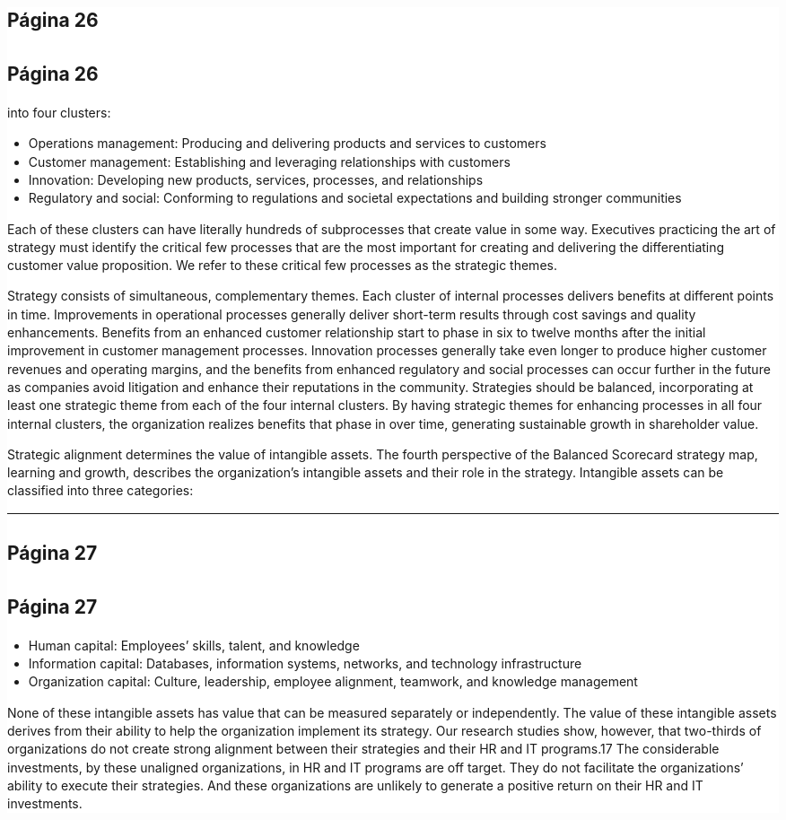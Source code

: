 
## Página 26

## Página 26

into four clusters:

- Operations management: Producing and delivering products and services to customers
- Customer management: Establishing and leveraging relationships with customers
- Innovation: Developing new products, services, processes, and relationships
- Regulatory and social: Conforming to regulations and societal expectations and building stronger communities

Each of these clusters can have literally hundreds of subprocesses that create value in some way. Executives practicing the art of strategy must identify the critical few processes that are the most important for creating and delivering the differentiating customer value proposition. We refer to these critical few processes as the strategic themes.

Strategy consists of simultaneous, complementary themes. Each cluster of internal processes delivers benefits at different points in time. Improvements in operational processes generally deliver short-term results through cost savings and quality enhancements. Benefits from an enhanced customer relationship start to phase in six to twelve months after the initial improvement in customer management processes. Innovation processes generally take even longer to produce higher customer revenues and operating margins, and the benefits from enhanced regulatory and social processes can occur further in the future as companies avoid litigation and enhance their reputations in the community. Strategies should be balanced, incorporating at least one strategic theme from each of the four internal clusters. By having strategic themes for enhancing processes in all four internal clusters, the organization realizes benefits that phase in over time, generating sustainable growth in shareholder value.

Strategic alignment determines the value of intangible assets. The fourth perspective of the Balanced Scorecard strategy map, learning and growth, describes the organization’s intangible assets and their role in the strategy. Intangible assets can be classified into three categories:

---

## Página 27

## Página 27

- Human capital: Employees’ skills, talent, and knowledge
- Information capital: Databases, information systems, networks, and technology infrastructure
- Organization capital: Culture, leadership, employee alignment, teamwork, and knowledge management

None of these intangible assets has value that can be measured separately or independently. The value of these intangible assets derives from their ability to help the organization implement its strategy. Our research studies show, however, that two-thirds of organizations do not create strong alignment between their strategies and their HR and IT programs.17 The considerable investments, by these unaligned organizations, in HR and IT programs are off target. They do not facilitate the organizations’ ability to execute their strategies. And these organizations are unlikely to generate a positive return on their HR and IT investments.
